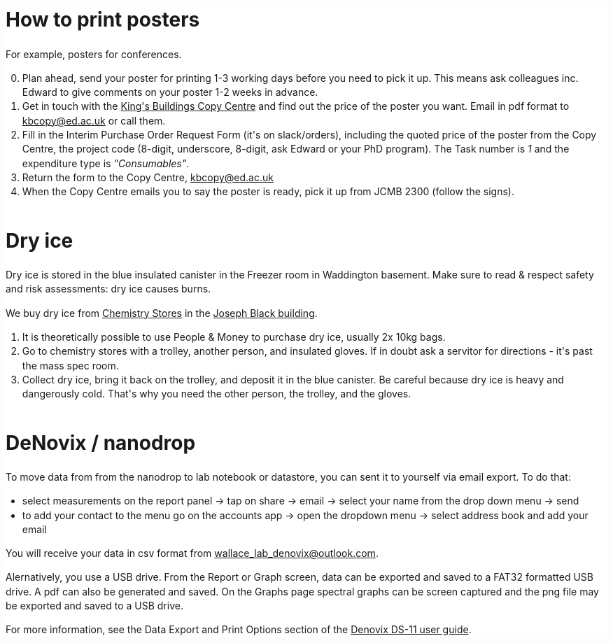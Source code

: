 
# How to print posters

For example, posters for conferences.

0. Plan ahead, send your poster for printing 1-3 working days before you need to pick it up. This means ask colleagues inc. Edward to give comments on your poster 1-2 weeks in advance.
1. Get in touch with the [King's Buildings Copy Centre](https://www.ed.ac.uk/printing/photocopying) and find out the price of the poster you want. Email in pdf format to kbcopy@ed.ac.uk or call them. 
2. Fill in the Interim Purchase Order Request Form (it's on slack/orders), including the quoted price of the poster from the Copy Centre, the project code (8-digit, underscore, 8-digit, ask Edward or your PhD program). The Task number is *1* and the expenditure type is *"Consumables"*.
3. Return the form to the Copy Centre, kbcopy@ed.ac.uk
4. When the Copy Centre emails you to say the poster is ready, pick it up from JCMB 2300 (follow the signs).



# Dry ice

Dry ice is stored in the blue insulated canister in the Freezer room in Waddington basement.
Make sure to read & respect safety and risk assessments: dry ice causes burns.

We buy dry ice from [Chemistry Stores](https://www.chem.ed.ac.uk/research/facilities) in the [Joseph Black building](https://www.ed.ac.uk/maps/maps?building=0632).

1. It is theoretically possible to use People & Money to purchase dry ice, usually 2x 10kg bags.
2. Go to chemistry stores with a trolley, another person, and insulated gloves. If in doubt ask a servitor for directions - it's past the mass spec room.
3. Collect dry ice, bring it back on the trolley, and deposit it in the blue canister. Be careful because dry ice is heavy and dangerously cold. That's why you need the other person, the trolley, and the gloves.


# DeNovix / nanodrop

To move data from from the nanodrop to lab notebook or datastore, you can sent it to yourself via email export. To do that:
* select measurements on the report panel -> tap on share  -> email -> select your name from the drop down menu -> send
* to add your contact to the menu go on the accounts app -> open the dropdown menu -> select address book and add your email

You will receive your data in csv format from wallace_lab_denovix@outlook.com.

Alernatively, you use a USB drive. From the Report or Graph screen, data can be exported and saved to a FAT32 formatted USB drive.
A pdf can also be generated and saved. On the Graphs page spectral graphs can be screen captured and the png file may be exported and saved to a USB drive.

For more information, see the Data Export and Print Options section of the [Denovix DS-11 user guide](https://www.denovix.com/pdf/ds-11-series-user-guide.pdf).
